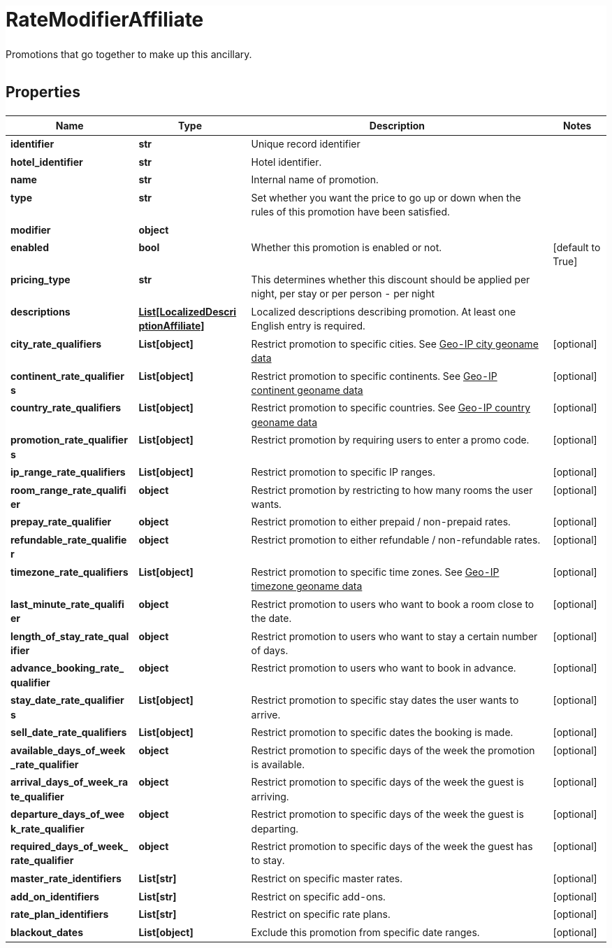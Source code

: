 # RateModifierAffiliate

Promotions that go together to make up this ancillary.

## Properties

Name | Type | Description | Notes
------------ | ------------- | ------------- | -------------
**identifier** | **str** | Unique record identifier | 
**hotel_identifier** | **str** | Hotel identifier. | 
**name** | **str** | Internal name of promotion. | 
**type** | **str** | Set whether you want the price to go up or down when the rules of this promotion have been satisfied. | 
**modifier** | **object** |  | 
**enabled** | **bool** | Whether this promotion is enabled or not. | [default to True]
**pricing_type** | **str** | This determines whether this discount should be applied per night, per stay or per person - per night | 
**descriptions** | [**List[LocalizedDescriptionAffiliate]**](LocalizedDescriptionAffiliate.md) | Localized descriptions describing promotion. At least one English entry is required. | 
**city_rate_qualifiers** | **List[object]** | Restrict promotion to specific cities. See [Geo-IP city geoname data](#operation/searchForCity) | [optional] 
**continent_rate_qualifiers** | **List[object]** | Restrict promotion to specific continents. See [Geo-IP continent geoname data](#operation/showContinents) | [optional] 
**country_rate_qualifiers** | **List[object]** | Restrict promotion to specific countries. See [Geo-IP country geoname data](#operation/showCountries) | [optional] 
**promotion_rate_qualifiers** | **List[object]** | Restrict promotion by requiring users to enter a promo code. | [optional] 
**ip_range_rate_qualifiers** | **List[object]** | Restrict promotion to specific IP ranges. | [optional] 
**room_range_rate_qualifier** | **object** | Restrict promotion by restricting to how many rooms the user wants. | [optional] 
**prepay_rate_qualifier** | **object** | Restrict promotion to either prepaid / non-prepaid rates. | [optional] 
**refundable_rate_qualifier** | **object** | Restrict promotion to either refundable / non-refundable rates. | [optional] 
**timezone_rate_qualifiers** | **List[object]** | Restrict promotion to specific time zones. See [Geo-IP timezone geoname data](#operation/showTimezones) | [optional] 
**last_minute_rate_qualifier** | **object** | Restrict promotion to users who want to book a room close to the date. | [optional] 
**length_of_stay_rate_qualifier** | **object** | Restrict promotion to users who want to stay a certain number of days. | [optional] 
**advance_booking_rate_qualifier** | **object** | Restrict promotion to users who want to book in advance. | [optional] 
**stay_date_rate_qualifiers** | **List[object]** | Restrict promotion to specific stay dates the user wants to arrive. | [optional] 
**sell_date_rate_qualifiers** | **List[object]** | Restrict promotion to specific dates the booking is made. | [optional] 
**available_days_of_week_rate_qualifier** | **object** | Restrict promotion to specific days of the week the promotion is available. | [optional] 
**arrival_days_of_week_rate_qualifier** | **object** | Restrict promotion to specific days of the week the guest is arriving. | [optional] 
**departure_days_of_week_rate_qualifier** | **object** | Restrict promotion to specific days of the week the guest is departing. | [optional] 
**required_days_of_week_rate_qualifier** | **object** | Restrict promotion to specific days of the week the guest has to stay. | [optional] 
**master_rate_identifiers** | **List[str]** | Restrict on specific master rates. | [optional] 
**add_on_identifiers** | **List[str]** | Restrict on specific add-ons. | [optional] 
**rate_plan_identifiers** | **List[str]** | Restrict on specific rate plans. | [optional] 
**blackout_dates** | **List[object]** | Exclude this promotion from specific date ranges. | [optional] 
